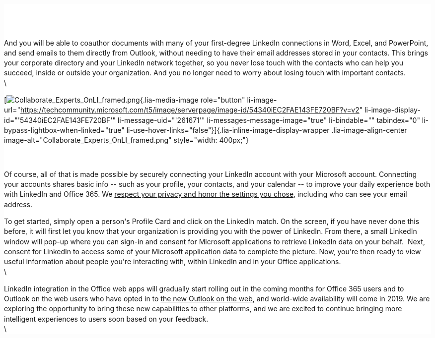  

 

And you will be able to coauthor documents with many of your
first-degree LinkedIn connections in Word, Excel, and PowerPoint, and
send emails to them directly from Outlook, without needing to have their
email addresses stored in your contacts. This brings your corporate
directory and your LinkedIn network together, so you never lose touch
with the contacts who can help you succeed, inside or outside your
organization. And you no longer need to worry about losing touch with
important contacts.\
\

[![Collaborate_Experts_OnLI_framed.png](https://techcommunity.microsoft.com/t5/image/serverpage/image-id/54340iEC2FAE143FE720BF/image-size/medium?v=v2&px=400 "Collaborate_Experts_OnLI_framed.png"){.lia-media-image
role="button"
li-image-url="https://techcommunity.microsoft.com/t5/image/serverpage/image-id/54340iEC2FAE143FE720BF?v=v2"
li-image-display-id="'54340iEC2FAE143FE720BF'" li-message-uid="'261671'"
li-messages-message-image="true" li-bindable="" tabindex="0"
li-bypass-lightbox-when-linked="true"
li-use-hover-links="false"}]{.lia-inline-image-display-wrapper
.lia-image-align-center image-alt="Collaborate_Experts_OnLI_framed.png"
style="width: 400px;"}

 

Of course, all of that is made possible by securely connecting your
LinkedIn account with your Microsoft account. Connecting your accounts
shares basic info -- such as your profile, your contacts, and your
calendar -- to improve your daily experience both with LinkedIn and
Office 365. We [respect your privacy and honor the settings you
chose](https://support.office.com/en-us/article/About-LinkedIn-information-and-features-in-Microsoft-apps-and-services-dc81cc70-4d64-4755-9f1c-b9536e34d381),
including who can see your email address.

To get started, simply open a person's Profile Card and click on the
LinkedIn match. On the screen, if you have never done this before, it
will first let you know that your organization is providing you with the
power of LinkedIn. From there, a small LinkedIn window will pop-up where
you can sign-in and consent for Microsoft applications to retrieve
LinkedIn data on your behalf.  Next, consent for LinkedIn to access some
of your Microsoft application data to complete the picture. Now, you're
then ready to view useful information about people you're interacting
with, within LinkedIn and in your Office applications.\
\

LinkedIn integration in the Office web apps will gradually start rolling
out in the coming months for Office 365 users and to Outlook on the web
users who have opted in to [the new Outlook on the
web](https://na01.safelinks.protection.outlook.com/?url=https%3A%2F%2Ftechcommunity.microsoft.com%2Ft5%2FOutlook-Blog%2FAn-early-version-of-the-new-Outlook-on-the-web-will-be-available%2Fba-p%2F225338&data=04%7C01%7C%7C86f9cf9c50674f8d699508d614f73203%7C72f988bf86f141af91ab2d7cd011db47%7C1%7C0%7C636719449250457922%7CUnknown%7CTWFpbGZsb3d8eyJWIjoiMC4wLjAwMDAiLCJQIjoiV2luMzIiLCJBTiI6Ik1haWwifQ%3D%3D%7C-1&sdata=Dm0rKxvBfc9EjhSVpctwRpnR%2F%2BH0pjJSELdUajng5LE%3D&reserved=0),
and world-wide availability will come in 2019. We are exploring the
opportunity to bring these new capabilities to other platforms, and we
are excited to continue bringing more intelligent experiences to users
soon based on your feedback. \
\
